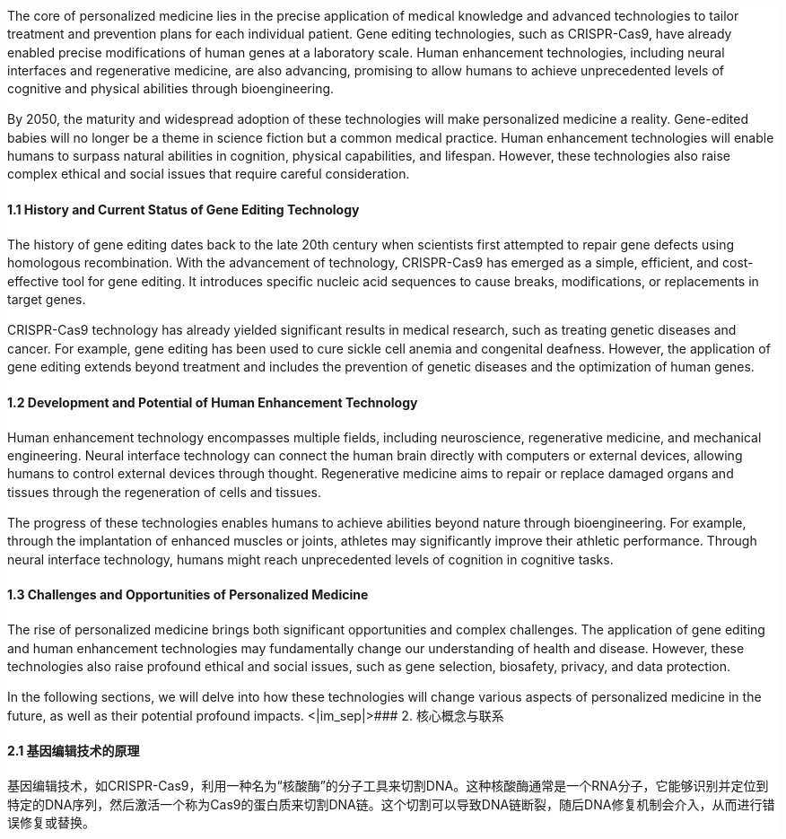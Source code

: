 The core of personalized medicine lies in the precise application of medical knowledge and advanced technologies to tailor treatment and prevention plans for each individual patient. Gene editing technologies, such as CRISPR-Cas9, have already enabled precise modifications of human genes at a laboratory scale. Human enhancement technologies, including neural interfaces and regenerative medicine, are also advancing, promising to allow humans to achieve unprecedented levels of cognitive and physical abilities through bioengineering.

By 2050, the maturity and widespread adoption of these technologies will make personalized medicine a reality. Gene-edited babies will no longer be a theme in science fiction but a common medical practice. Human enhancement technologies will enable humans to surpass natural abilities in cognition, physical capabilities, and lifespan. However, these technologies also raise complex ethical and social issues that require careful consideration.

#### **1.1 History and Current Status of Gene Editing Technology**

The history of gene editing dates back to the late 20th century when scientists first attempted to repair gene defects using homologous recombination. With the advancement of technology, CRISPR-Cas9 has emerged as a simple, efficient, and cost-effective tool for gene editing. It introduces specific nucleic acid sequences to cause breaks, modifications, or replacements in target genes.

CRISPR-Cas9 technology has already yielded significant results in medical research, such as treating genetic diseases and cancer. For example, gene editing has been used to cure sickle cell anemia and congenital deafness. However, the application of gene editing extends beyond treatment and includes the prevention of genetic diseases and the optimization of human genes.

#### **1.2 Development and Potential of Human Enhancement Technology**

Human enhancement technology encompasses multiple fields, including neuroscience, regenerative medicine, and mechanical engineering. Neural interface technology can connect the human brain directly with computers or external devices, allowing humans to control external devices through thought. Regenerative medicine aims to repair or replace damaged organs and tissues through the regeneration of cells and tissues.

The progress of these technologies enables humans to achieve abilities beyond nature through bioengineering. For example, through the implantation of enhanced muscles or joints, athletes may significantly improve their athletic performance. Through neural interface technology, humans might reach unprecedented levels of cognition in cognitive tasks.

#### **1.3 Challenges and Opportunities of Personalized Medicine**

The rise of personalized medicine brings both significant opportunities and complex challenges. The application of gene editing and human enhancement technologies may fundamentally change our understanding of health and disease. However, these technologies also raise profound ethical and social issues, such as gene selection, biosafety, privacy, and data protection.

In the following sections, we will delve into how these technologies will change various aspects of personalized medicine in the future, as well as their potential profound impacts. <|im_sep|>### 2. 核心概念与联系

#### 2.1 基因编辑技术的原理

基因编辑技术，如CRISPR-Cas9，利用一种名为“核酸酶”的分子工具来切割DNA。这种核酸酶通常是一个RNA分子，它能够识别并定位到特定的DNA序列，然后激活一个称为Cas9的蛋白质来切割DNA链。这个切割可以导致DNA链断裂，随后DNA修复机制会介入，从而进行错误修复或替换。
